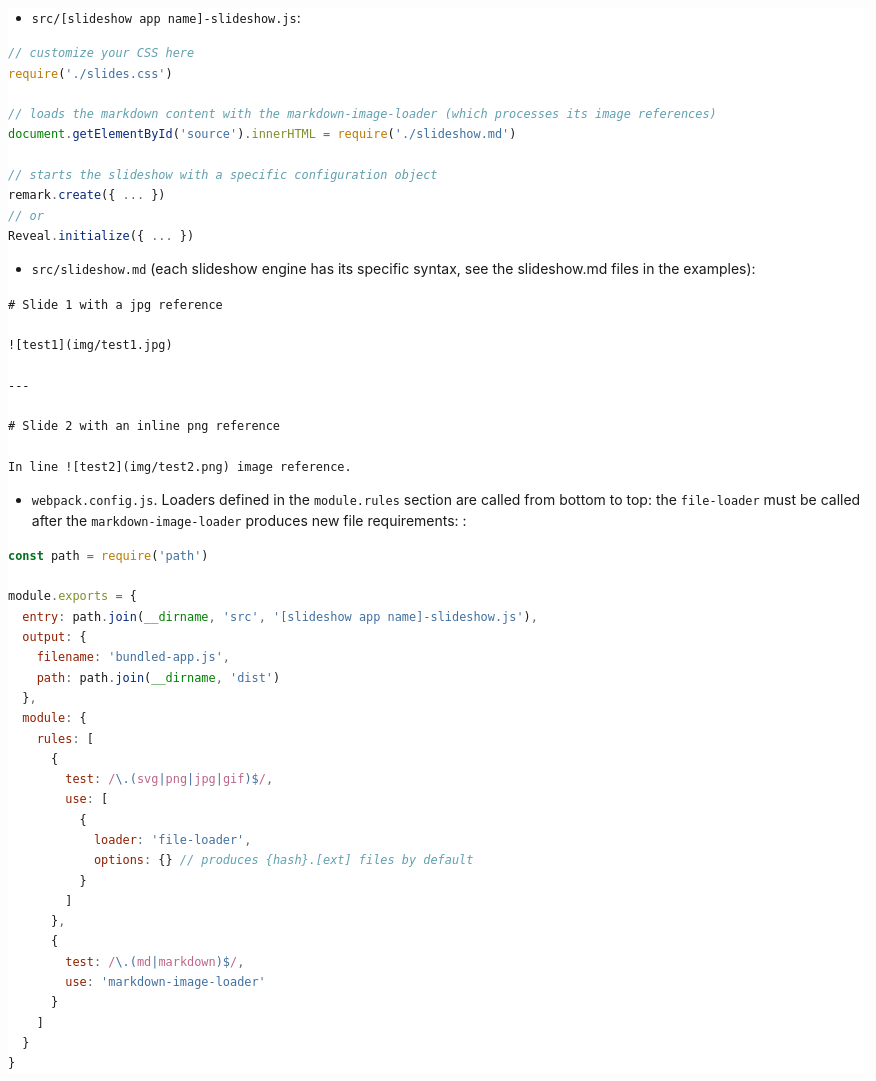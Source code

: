 * `src/[slideshow app name]-slideshow.js`:

```js
// customize your CSS here
require('./slides.css')

// loads the markdown content with the markdown-image-loader (which processes its image references)
document.getElementById('source').innerHTML = require('./slideshow.md')

// starts the slideshow with a specific configuration object
remark.create({ ... })
// or
Reveal.initialize({ ... })
```

* `src/slideshow.md` (each slideshow engine has its specific syntax, see the slideshow.md files in the examples):

```
# Slide 1 with a jpg reference

![test1](img/test1.jpg)

---

# Slide 2 with an inline png reference

In line ![test2](img/test2.png) image reference.
```

* `webpack.config.js`. Loaders defined in the `module.rules` section are called from bottom to top: the `file-loader` must be called after the `markdown-image-loader` produces new file requirements:
:

```js
const path = require('path')

module.exports = {
  entry: path.join(__dirname, 'src', '[slideshow app name]-slideshow.js'),
  output: {
    filename: 'bundled-app.js',
    path: path.join(__dirname, 'dist')
  },
  module: {
    rules: [
      {
        test: /\.(svg|png|jpg|gif)$/,
        use: [
          {
            loader: 'file-loader',
            options: {} // produces {hash}.[ext] files by default
          }
        ]
      },
      {
        test: /\.(md|markdown)$/,
        use: 'markdown-image-loader'
      }
    ]
  }
}
```
